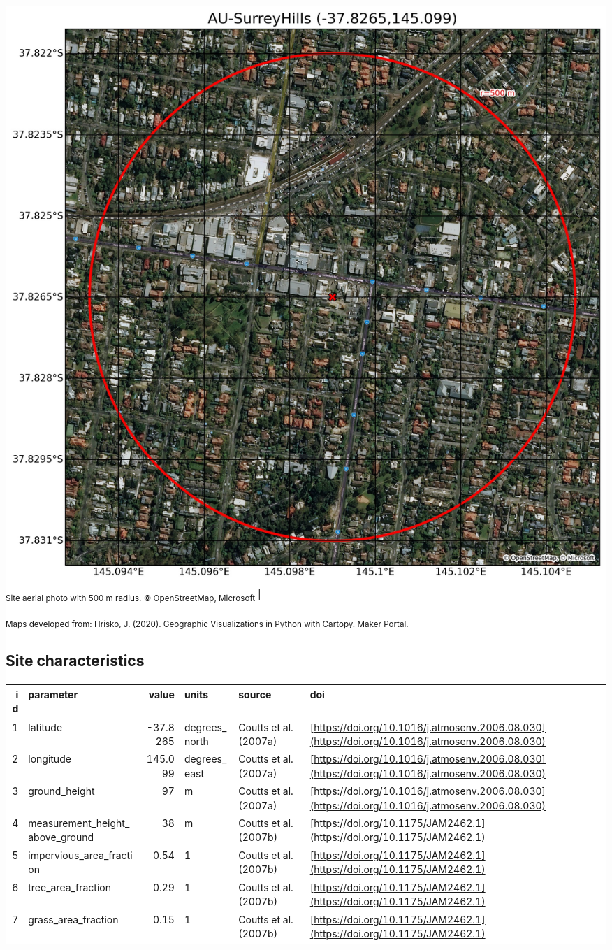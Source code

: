 [![site_sat](./images/AU-SurreyHills_site_sat.jpg)](./images/AU-SurreyHills_site_sat.jpg) <sub>Site aerial photo with 500 m radius. © OpenStreetMap, Microsoft</sub>    |

<sub>Maps developed from:
    Hrisko, J. (2020). [Geographic Visualizations in Python with Cartopy](https://makersportal.com/blog/2020/4/24/geographic-visualizations-in-python-with-cartopy). Maker Portal.</sub> 

## Site characteristics

|   id | parameter                          |     value | units         | source                              | doi                                                                                                                                                                  |
|-----:|:-----------------------------------|----------:|:--------------|:------------------------------------|:---------------------------------------------------------------------------------------------------------------------------------------------------------------------|
|    1 | latitude                           |  -37.8265 | degrees_north | Coutts et al. (2007a)               | [https://doi.org/10.1016/j.atmosenv.2006.08.030](https://doi.org/10.1016/j.atmosenv.2006.08.030)                                                                     |
|    2 | longitude                          |  145.099  | degrees_east  | Coutts et al. (2007a)               | [https://doi.org/10.1016/j.atmosenv.2006.08.030](https://doi.org/10.1016/j.atmosenv.2006.08.030)                                                                     |
|    3 | ground_height                      |   97      | m             | Coutts et al. (2007a)               | [https://doi.org/10.1016/j.atmosenv.2006.08.030](https://doi.org/10.1016/j.atmosenv.2006.08.030)                                                                     |
|    4 | measurement_height_above_ground    |   38      | m             | Coutts et al. (2007b)               | [https://doi.org/10.1175/JAM2462.1](https://doi.org/10.1175/JAM2462.1)                                                                                               |
|    5 | impervious_area_fraction           |    0.54   | 1             | Coutts et al. (2007b)               | [https://doi.org/10.1175/JAM2462.1](https://doi.org/10.1175/JAM2462.1)                                                                                               |
|    6 | tree_area_fraction                 |    0.29   | 1             | Coutts et al. (2007b)               | [https://doi.org/10.1175/JAM2462.1](https://doi.org/10.1175/JAM2462.1)                                                                                               |
|    7 | grass_area_fraction                |    0.15   | 1             | Coutts et al. (2007b)               | [https://doi.org/10.1175/JAM2462.1](https://doi.org/10.1175/JAM2462.1)                                                                                               |